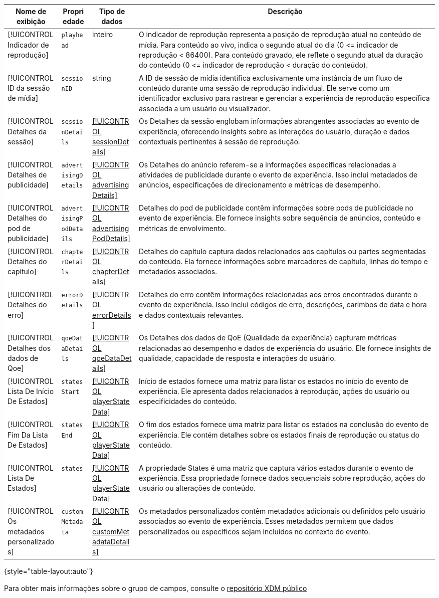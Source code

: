 | Nome de exibição | Propriedade | Tipo de dados | Descrição |
| --------------------- | --------------- | --------- | ----------- |
| [!UICONTROL Indicador de reprodução] | `playhead` | inteiro | O indicador de reprodução representa a posição de reprodução atual no conteúdo de mídia. Para conteúdo ao vivo, indica o segundo atual do dia (0 &lt;= indicador de reprodução &lt; 86400). Para conteúdo gravado, ele reflete o segundo atual da duração do conteúdo (0 &lt;= indicador de reprodução &lt; duração do conteúdo). |
| [!UICONTROL ID da sessão de mídia] | `sessionID` | string | A ID de sessão de mídia identifica exclusivamente uma instância de um fluxo de conteúdo durante uma sessão de reprodução individual. Ele serve como um identificador exclusivo para rastrear e gerenciar a experiência de reprodução específica associada a um usuário ou visualizador. |
| [!UICONTROL Detalhes da sessão] | `sessionDetails` | [[!UICONTROL sessionDetails]](./session-details-information.md) | Os Detalhes da sessão englobam informações abrangentes associadas ao evento de experiência, oferecendo insights sobre as interações do usuário, duração e dados contextuais pertinentes à sessão de reprodução. |
| [!UICONTROL Detalhes de publicidade] | `advertisingDetails` | [[!UICONTROL advertisingDetails]](./advertising-details-information.md) | Os Detalhes do anúncio referem-se a informações específicas relacionadas a atividades de publicidade durante o evento de experiência. Isso inclui metadados de anúncios, especificações de direcionamento e métricas de desempenho. |
| [!UICONTROL Detalhes do pod de publicidade] | `advertisingPodDetails` | [[!UICONTROL advertisingPodDetails]](./advertising-pod-details-information.md) | Detalhes do pod de publicidade contêm informações sobre pods de publicidade no evento de experiência. Ele fornece insights sobre sequência de anúncios, conteúdo e métricas de envolvimento. |
| [!UICONTROL Detalhes do capítulo] | `chapterDetails` | [[!UICONTROL chapterDetails]](./chapter-details-information.md) | Detalhes do capítulo captura dados relacionados aos capítulos ou partes segmentadas do conteúdo. Ela fornece informações sobre marcadores de capítulo, linhas do tempo e metadados associados. |
| [!UICONTROL Detalhes do erro] | `errorDetails` | [[!UICONTROL errorDetails]](./error-details-information.md) | Detalhes do erro contêm informações relacionadas aos erros encontrados durante o evento de experiência. Isso inclui códigos de erro, descrições, carimbos de data e hora e dados contextuais relevantes. |
| [!UICONTROL Detalhes dos dados de Qoe] | `qoeDataDetails` | [[!UICONTROL qoeDataDetails]](./qoe-data-details-information.md) | Os Detalhes dos dados de QoE (Qualidade da experiência) capturam métricas relacionadas ao desempenho e dados de experiência do usuário. Ele fornece insights de qualidade, capacidade de resposta e interações do usuário. |
| [!UICONTROL Lista De Início De Estados] | `statesStart` | [[!UICONTROL playerStateData]](./player-state-data-information.md) | Início de estados fornece uma matriz para listar os estados no início do evento de experiência. Ele apresenta dados relacionados à reprodução, ações do usuário ou especificidades do conteúdo. |
| [!UICONTROL Fim Da Lista De Estados] | `statesEnd` | [[!UICONTROL playerStateData]](./player-state-data-information.md) | O fim dos estados fornece uma matriz para listar os estados na conclusão do evento de experiência. Ele contém detalhes sobre os estados finais de reprodução ou status do conteúdo. |
| [!UICONTROL Lista De Estados] | `states` | [[!UICONTROL playerStateData]](./player-state-data-information.md) | A propriedade States é uma matriz que captura vários estados durante o evento de experiência. Essa propriedade fornece dados sequenciais sobre reprodução, ações do usuário ou alterações de conteúdo. |
| [!UICONTROL Os metadados personalizados] | `customMetadata` | [[!UICONTROL customMetadataDetails]](./custom-metadata-details-information.md) | Os metadados personalizados contêm metadados adicionais ou definidos pelo usuário associados ao evento de experiência. Esses metadados permitem que dados personalizados ou específicos sejam incluídos no contexto do evento. |

{style="table-layout:auto"}

Para obter mais informações sobre o grupo de campos, consulte o [repositório XDM público](https://github.com/adobe/xdm/blob/master/components/datatypes/mediadetails.schema.json)
